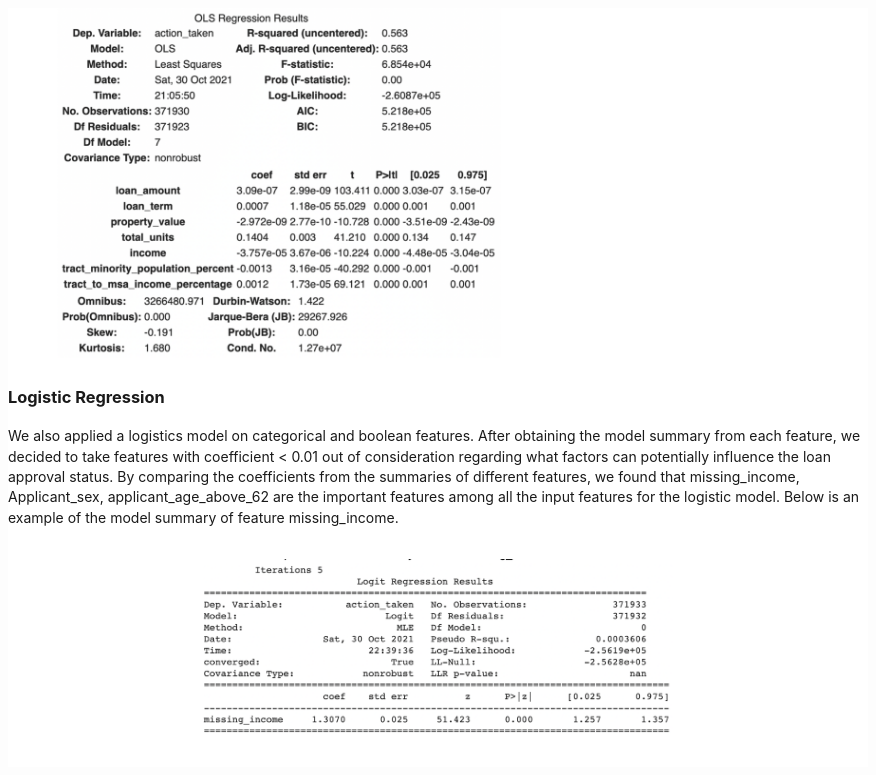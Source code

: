 <img src=images/ols.png width="500" height="350">
</p>


### Logistic Regression
We also applied a logistics model on categorical and boolean features. After obtaining the model summary from each feature, we decided to take features with coefficient < 0.01 out of consideration regarding what factors can potentially influence the loan approval status. By comparing the coefficients from the summaries of different features, we found that missing_income, Applicant_sex, applicant_age_above_62 are the important features among all the input features for the logistic model. 
Below is an example of the model summary of feature missing_income.

<p align="center">  
<img src=images/logit.png width="470" height="220"> 
</p>
